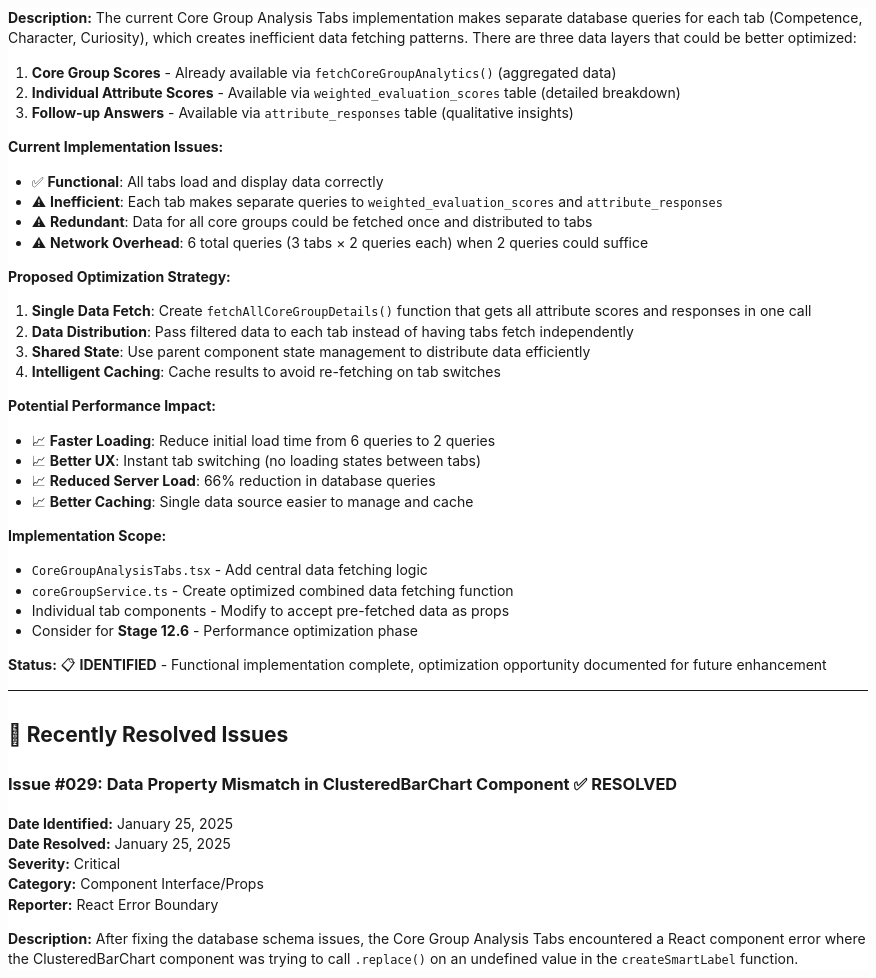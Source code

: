 **Description:**
The current Core Group Analysis Tabs implementation makes separate database queries for each tab (Competence, Character, Curiosity), which creates inefficient data fetching patterns. There are three data layers that could be better optimized:

1. **Core Group Scores** - Already available via `fetchCoreGroupAnalytics()` (aggregated data)
2. **Individual Attribute Scores** - Available via `weighted_evaluation_scores` table (detailed breakdown)
3. **Follow-up Answers** - Available via `attribute_responses` table (qualitative insights)

**Current Implementation Issues:**
- ✅ **Functional**: All tabs load and display data correctly
- ⚠️ **Inefficient**: Each tab makes separate queries to `weighted_evaluation_scores` and `attribute_responses`
- ⚠️ **Redundant**: Data for all core groups could be fetched once and distributed to tabs
- ⚠️ **Network Overhead**: 6 total queries (3 tabs × 2 queries each) when 2 queries could suffice

**Proposed Optimization Strategy:**
1. **Single Data Fetch**: Create `fetchAllCoreGroupDetails()` function that gets all attribute scores and responses in one call
2. **Data Distribution**: Pass filtered data to each tab instead of having tabs fetch independently  
3. **Shared State**: Use parent component state management to distribute data efficiently
4. **Intelligent Caching**: Cache results to avoid re-fetching on tab switches

**Potential Performance Impact:**
- 📈 **Faster Loading**: Reduce initial load time from 6 queries to 2 queries
- 📈 **Better UX**: Instant tab switching (no loading states between tabs)
- 📈 **Reduced Server Load**: 66% reduction in database queries
- 📈 **Better Caching**: Single data source easier to manage and cache

**Implementation Scope:**
- `CoreGroupAnalysisTabs.tsx` - Add central data fetching logic
- `coreGroupService.ts` - Create optimized combined data fetching function
- Individual tab components - Modify to accept pre-fetched data as props
- Consider for **Stage 12.6** - Performance optimization phase

**Status:** 📋 **IDENTIFIED** - Functional implementation complete, optimization opportunity documented for future enhancement

---

## 🐛 Recently Resolved Issues

### **Issue #029: Data Property Mismatch in ClusteredBarChart Component** ✅ **RESOLVED**
**Date Identified:** January 25, 2025  
**Date Resolved:** January 25, 2025  
**Severity:** Critical  
**Category:** Component Interface/Props  
**Reporter:** React Error Boundary  

**Description:**
After fixing the database schema issues, the Core Group Analysis Tabs encountered a React component error where the ClusteredBarChart component was trying to call `.replace()` on an undefined value in the `createSmartLabel` function.
